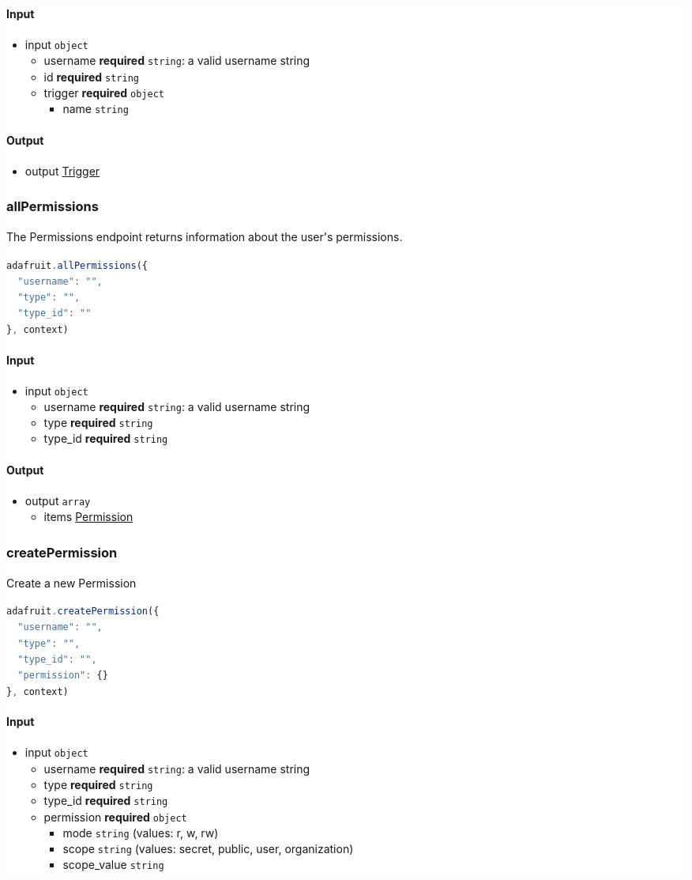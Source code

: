 #### Input
* input `object`
  * username **required** `string`: a valid username string
  * id **required** `string`
  * trigger **required** `object`
    * name `string`

#### Output
* output [Trigger](#trigger)

### allPermissions
The Permissions endpoint returns information about the user's permissions.



```js
adafruit.allPermissions({
  "username": "",
  "type": "",
  "type_id": ""
}, context)
```

#### Input
* input `object`
  * username **required** `string`: a valid username string
  * type **required** `string`
  * type_id **required** `string`

#### Output
* output `array`
  * items [Permission](#permission)

### createPermission
Create a new Permission


```js
adafruit.createPermission({
  "username": "",
  "type": "",
  "type_id": "",
  "permission": {}
}, context)
```

#### Input
* input `object`
  * username **required** `string`: a valid username string
  * type **required** `string`
  * type_id **required** `string`
  * permission **required** `object`
    * mode `string` (values: r, w, rw)
    * scope `string` (values: secret, public, user, organization)
    * scope_value `string`
